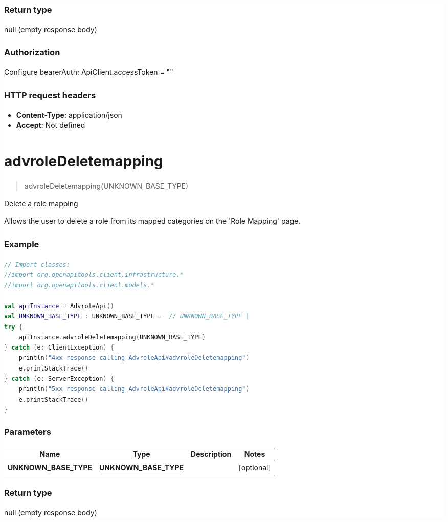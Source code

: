 ### Return type

null (empty response body)

### Authorization


Configure bearerAuth:
    ApiClient.accessToken = ""

### HTTP request headers

 - **Content-Type**: application/json
 - **Accept**: Not defined

<a name="advroleDeletemapping"></a>
# **advroleDeletemapping**
> advroleDeletemapping(UNKNOWN_BASE_TYPE)

Delete a role mapping

Allows the user to delete a role from its mapped categories on the &#39;Role Mapping&#39; page.

### Example
```kotlin
// Import classes:
//import org.openapitools.client.infrastructure.*
//import org.openapitools.client.models.*

val apiInstance = AdvroleApi()
val UNKNOWN_BASE_TYPE : UNKNOWN_BASE_TYPE =  // UNKNOWN_BASE_TYPE | 
try {
    apiInstance.advroleDeletemapping(UNKNOWN_BASE_TYPE)
} catch (e: ClientException) {
    println("4xx response calling AdvroleApi#advroleDeletemapping")
    e.printStackTrace()
} catch (e: ServerException) {
    println("5xx response calling AdvroleApi#advroleDeletemapping")
    e.printStackTrace()
}
```

### Parameters

Name | Type | Description  | Notes
------------- | ------------- | ------------- | -------------
 **UNKNOWN_BASE_TYPE** | [**UNKNOWN_BASE_TYPE**](UNKNOWN_BASE_TYPE.md)|  | [optional]

### Return type

null (empty response body)
